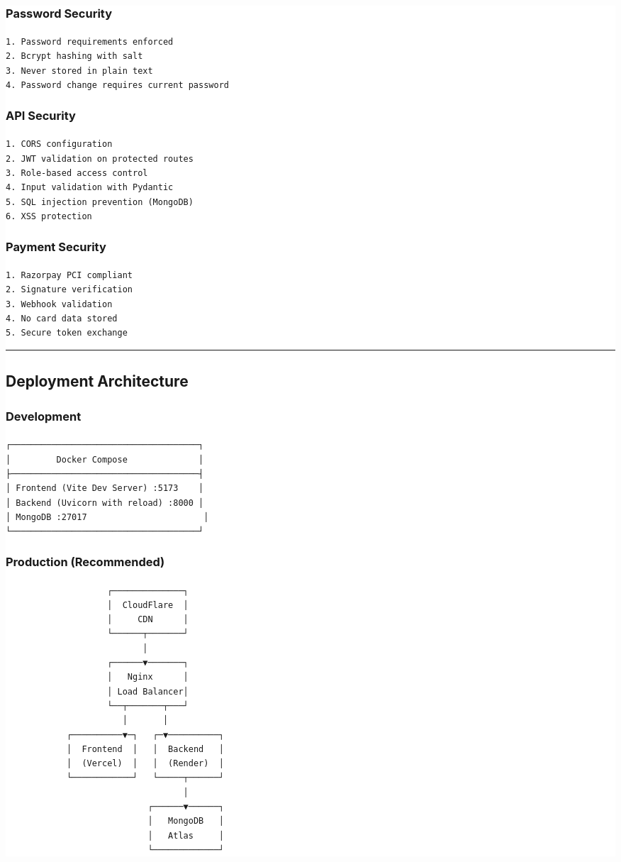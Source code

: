 ### Password Security
```
1. Password requirements enforced
2. Bcrypt hashing with salt
3. Never stored in plain text
4. Password change requires current password
```

### API Security
```
1. CORS configuration
2. JWT validation on protected routes
3. Role-based access control
4. Input validation with Pydantic
5. SQL injection prevention (MongoDB)
6. XSS protection
```

### Payment Security
```
1. Razorpay PCI compliant
2. Signature verification
3. Webhook validation
4. No card data stored
5. Secure token exchange
```

---

## Deployment Architecture

### Development
```
┌─────────────────────────────────────┐
│         Docker Compose              │
├─────────────────────────────────────┤
│ Frontend (Vite Dev Server) :5173    │
│ Backend (Uvicorn with reload) :8000 │
│ MongoDB :27017                       │
└─────────────────────────────────────┘
```

### Production (Recommended)
```
                    ┌──────────────┐
                    │  CloudFlare  │
                    │     CDN      │
                    └──────┬───────┘
                           │
                    ┌──────▼───────┐
                    │   Nginx      │
                    │ Load Balancer│
                    └──┬───────┬───┘
                       │       │
            ┌──────────▼─┐   ┌─▼──────────┐
            │  Frontend  │   │  Backend   │
            │  (Vercel)  │   │  (Render)  │
            └────────────┘   └─────┬──────┘
                                   │
                            ┌──────▼──────┐
                            │   MongoDB   │
                            │   Atlas     │
                            └─────────────┘
```